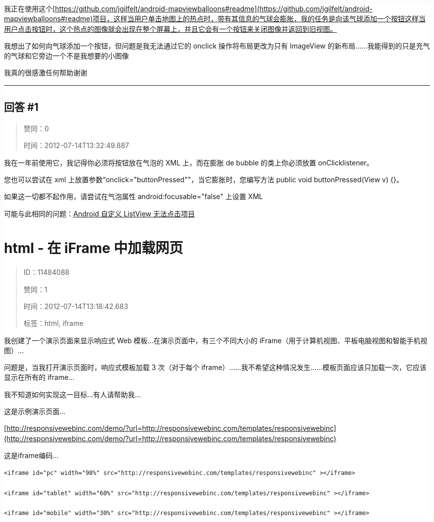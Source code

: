 我正在使用这个[https://github.com/jgilfelt/android-mapviewballoons#readme](https://github.com/jgilfelt/android-mapviewballoons#readme)项目，这样当用户单击地图上的热点时，带有其信息的气球会膨胀，我的任务是向该气球添加一个按钮这样当用户点击按钮时，这个热点的图像就会出现在整个屏幕上，并且它会有一个按钮来关闭图像并返回到旧视图。

我想出了如何向气球添加一个按钮，但问题是我无法通过它的 onclick 操作将布局更改为只有 ImageView 的新布局......我能得到的只是充气的气球和它旁边一个不是我想要的小图像

我真的很感激任何帮助谢谢

* * *

## 回答 #1

> 赞同：0
> 
> 时间：2012-07-14T13:32:49.887

我在一年前使用它，我记得你必须将按钮放在气泡的 XML 上，而在膨胀 de bubble 的类上你必须放置 onClicklistener。

您也可以尝试在 xml 上放置参数“onclick="buttonPressed""，当它膨胀时，您编写方法 public void buttonPressed(View v) {}。

如果这一切都不起作用，请尝试在气泡属性 android:focusable="false" 上设置 XML

可能与此相同的问题：[Android 自定义 ListView 无法点击项目](https://stackoverflow.com/questions/1121192/android-custom-listview-unable-to-click-on-items)

# html - 在 iFrame 中加载网页

> ID：11484088
> 
> 赞同：1
> 
> 时间：2012-07-14T13:18:42.683
> 
> 标签：html, iframe

我创建了一个演示页面来显示响应式 Web 模板...在演示页面中，有三个不同大小的 iFrame（用于计算机视图、平板电脑视图和智能手机视图）...

问题是，当我打开演示页面时，响应式模板加载 3 次（对于每个 iframe）......我不希望这种情况发生......模板页面应该只加载一次，它应该显示在所有的 iframe...

我不知道如何实现这一目标...有人请帮助我...

这是示例演示页面...

[http://responsivewebinc.com/demo/?url=http://responsivewebinc.com/templates/responsivewebinc](http://responsivewebinc.com/demo/?url=http://responsivewebinc.com/templates/responsivewebinc)

这是iframe编码...

```
<iframe id="pc" width="98%" src="http://responsivewebinc.com/templates/responsivewebinc" ></iframe>

<iframe id="tablet" width="60%" src="http://responsivewebinc.com/templates/responsivewebinc" ></iframe>

<iframe id="mobile" width="30%" src="http://responsivewebinc.com/templates/responsivewebinc" ></iframe> 
```
